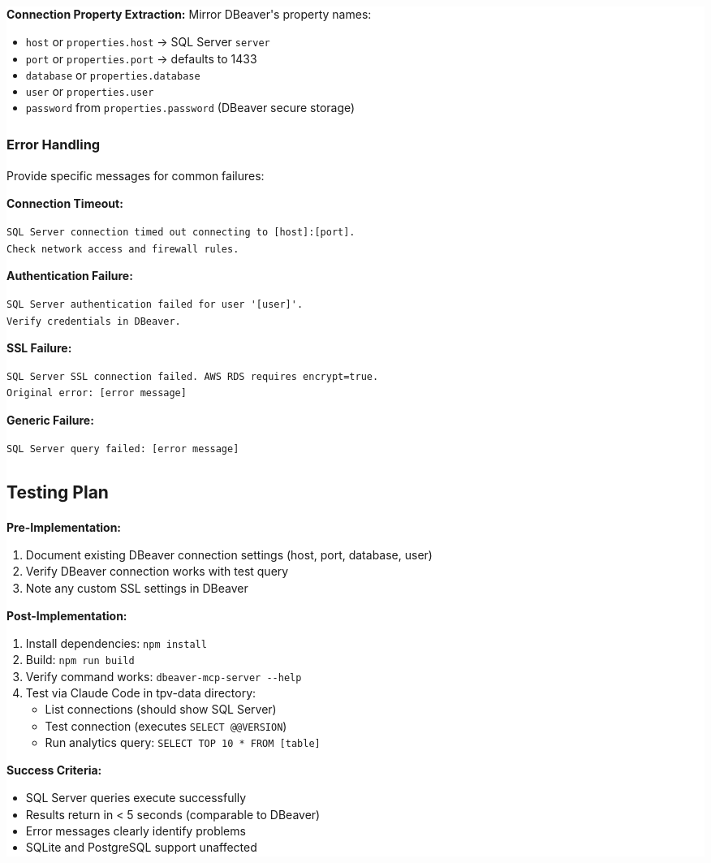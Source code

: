 **Connection Property Extraction:**
Mirror DBeaver's property names:
- `host` or `properties.host` → SQL Server `server`
- `port` or `properties.port` → defaults to 1433
- `database` or `properties.database`
- `user` or `properties.user`
- `password` from `properties.password` (DBeaver secure storage)

### Error Handling

Provide specific messages for common failures:

**Connection Timeout:**
```
SQL Server connection timed out connecting to [host]:[port].
Check network access and firewall rules.
```

**Authentication Failure:**
```
SQL Server authentication failed for user '[user]'.
Verify credentials in DBeaver.
```

**SSL Failure:**
```
SQL Server SSL connection failed. AWS RDS requires encrypt=true.
Original error: [error message]
```

**Generic Failure:**
```
SQL Server query failed: [error message]
```

## Testing Plan

**Pre-Implementation:**
1. Document existing DBeaver connection settings (host, port, database, user)
2. Verify DBeaver connection works with test query
3. Note any custom SSL settings in DBeaver

**Post-Implementation:**
1. Install dependencies: `npm install`
2. Build: `npm run build`
3. Verify command works: `dbeaver-mcp-server --help`
4. Test via Claude Code in tpv-data directory:
   - List connections (should show SQL Server)
   - Test connection (executes `SELECT @@VERSION`)
   - Run analytics query: `SELECT TOP 10 * FROM [table]`

**Success Criteria:**
- SQL Server queries execute successfully
- Results return in < 5 seconds (comparable to DBeaver)
- Error messages clearly identify problems
- SQLite and PostgreSQL support unaffected
